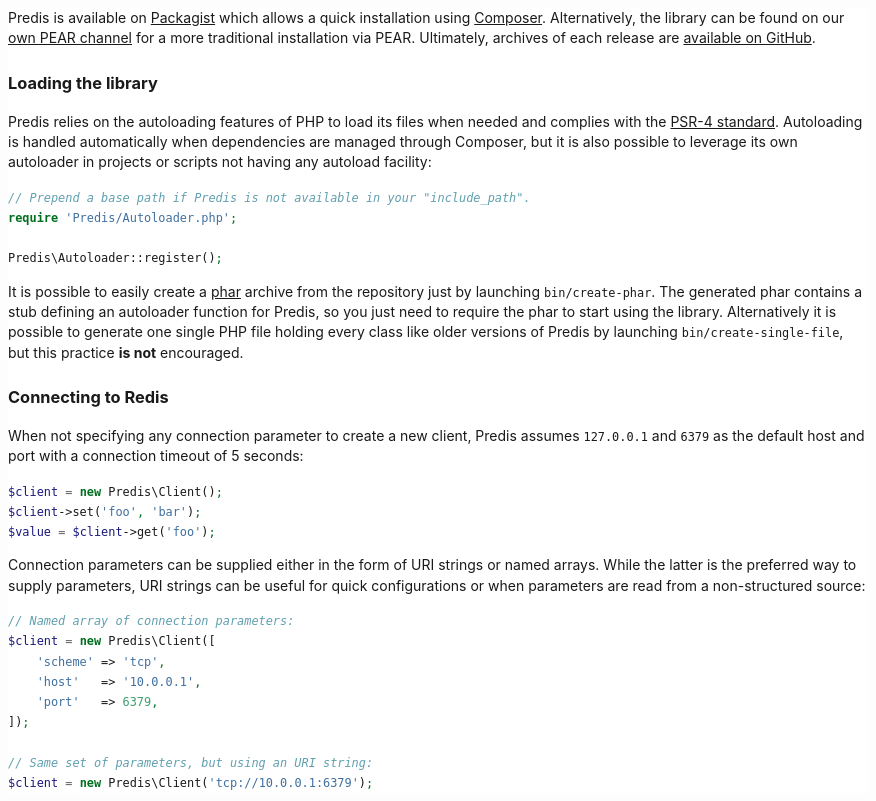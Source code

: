 Predis is available on [Packagist](http://packagist.org/packages/predis/predis) which allows a quick installation
using [Composer](http://packagist.org/about-composer). Alternatively, the library can be found on
our [own PEAR channel](http://pear.nrk.io) for a more traditional installation via PEAR. Ultimately, archives of each
release are [available on GitHub](https://github.com/nrk/predis/tags).

### Loading the library ###

Predis relies on the autoloading features of PHP to load its files when needed and complies with the
[PSR-4 standard](https://github.com/php-fig/fig-standards/blob/master/accepted/PSR-4-autoloader.md). Autoloading is
handled automatically when dependencies are managed through Composer, but it is also possible to leverage its own
autoloader in projects or scripts not having any autoload facility:

```php
// Prepend a base path if Predis is not available in your "include_path".
require 'Predis/Autoloader.php';

Predis\Autoloader::register();
```

It is possible to easily create a [phar](http://www.php.net/manual/en/intro.phar.php) archive from the repository just
by launching `bin/create-phar`. The generated phar contains a stub defining an autoloader function for Predis, so you
just need to require the phar to start using the library. Alternatively it is possible to generate one single PHP file
holding every class like older versions of Predis by launching `bin/create-single-file`, but this practice __is not__
encouraged.

### Connecting to Redis ###

When not specifying any connection parameter to create a new client, Predis assumes `127.0.0.1` and
`6379` as the default host and port with a connection timeout of 5 seconds:

```php
$client = new Predis\Client();
$client->set('foo', 'bar');
$value = $client->get('foo');
```

Connection parameters can be supplied either in the form of URI strings or named arrays. While the latter is the
preferred way to supply parameters, URI strings can be useful for quick configurations or when parameters are read from
a non-structured source:

```php
// Named array of connection parameters:
$client = new Predis\Client([
    'scheme' => 'tcp',
    'host'   => '10.0.0.1',
    'port'   => 6379,
]);

// Same set of parameters, but using an URI string:
$client = new Predis\Client('tcp://10.0.0.1:6379');
```
